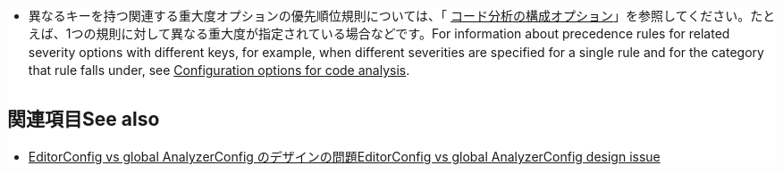 - <span data-ttu-id="6c59f-156">異なるキーを持つ関連する重大度オプションの優先順位規則については、「 [コード分析の構成オプション](configuration-options.md#precedence)」を参照してください。たとえば、1つの規則に対して異なる重大度が指定されている場合などです。</span><span class="sxs-lookup"><span data-stu-id="6c59f-156">For information about precedence rules for related severity options with different keys, for example, when different severities are specified for a single rule and for the category that rule falls under, see [Configuration options for code analysis](configuration-options.md#precedence).</span></span>

## <a name="see-also"></a><span data-ttu-id="6c59f-157">関連項目</span><span class="sxs-lookup"><span data-stu-id="6c59f-157">See also</span></span>

- [<span data-ttu-id="6c59f-158">EditorConfig vs global AnalyzerConfig のデザインの問題</span><span class="sxs-lookup"><span data-stu-id="6c59f-158">EditorConfig vs global AnalyzerConfig design issue</span></span>](https://github.com/dotnet/roslyn/issues/47707)
